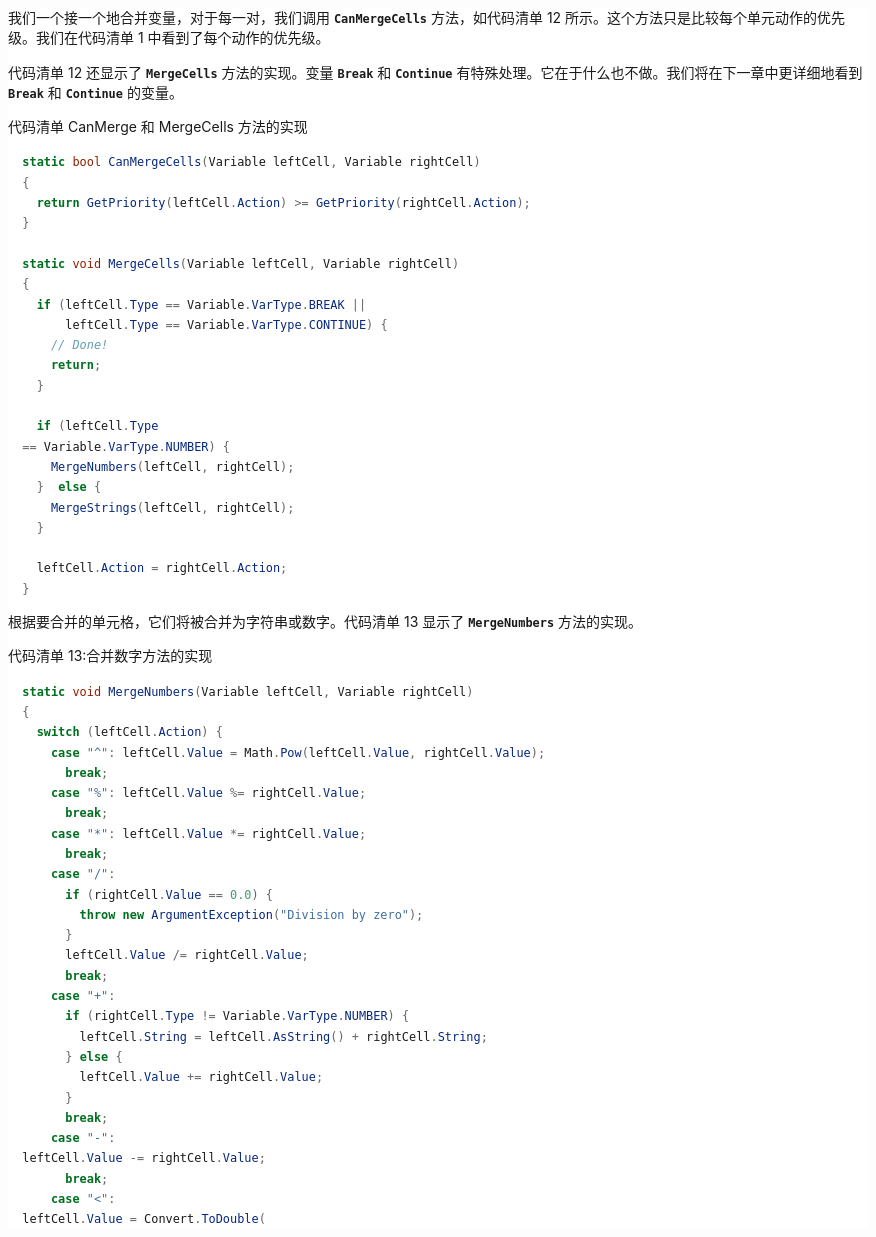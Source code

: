 我们一个接一个地合并变量，对于每一对，我们调用 **`CanMergeCells`** 方法，如代码清单 12 所示。这个方法只是比较每个单元动作的优先级。我们在代码清单 1 中看到了每个动作的优先级。

代码清单 12 还显示了 **`MergeCells`** 方法的实现。变量 **`Break`** 和 **`Continue`** 有特殊处理。它在于什么也不做。我们将在下一章中更详细地看到 **`Break`** 和 **`Continue`** 的变量。

代码清单 CanMerge 和 MergeCells 方法的实现

```cs
  static bool CanMergeCells(Variable leftCell, Variable rightCell)
  {
    return GetPriority(leftCell.Action) >= GetPriority(rightCell.Action);
  } 

  static void MergeCells(Variable leftCell, Variable rightCell)
  {
    if (leftCell.Type == Variable.VarType.BREAK ||
        leftCell.Type == Variable.VarType.CONTINUE) {
      // Done!
      return;
    }

    if (leftCell.Type 
  == Variable.VarType.NUMBER) {
      MergeNumbers(leftCell, rightCell);
    }  else {
      MergeStrings(leftCell, rightCell);
    }

    leftCell.Action = rightCell.Action;
  }

```

根据要合并的单元格，它们将被合并为字符串或数字。代码清单 13 显示了 **`MergeNumbers`** 方法的实现。

代码清单 13:合并数字方法的实现

```cs
  static void MergeNumbers(Variable leftCell, Variable rightCell)
  {
    switch (leftCell.Action) {
      case "^": leftCell.Value = Math.Pow(leftCell.Value, rightCell.Value);
        break;
      case "%": leftCell.Value %= rightCell.Value;
        break;
      case "*": leftCell.Value *= rightCell.Value;
        break;
      case "/":
        if (rightCell.Value == 0.0) {
          throw new ArgumentException("Division by zero");
        }
        leftCell.Value /= rightCell.Value;
        break;
      case "+":
        if (rightCell.Type != Variable.VarType.NUMBER) {
          leftCell.String = leftCell.AsString() + rightCell.String;
        } else {
          leftCell.Value += rightCell.Value;
        }
        break;
      case "-": 
  leftCell.Value -= rightCell.Value;
        break;
      case "<": 
  leftCell.Value = Convert.ToDouble(                                     

```